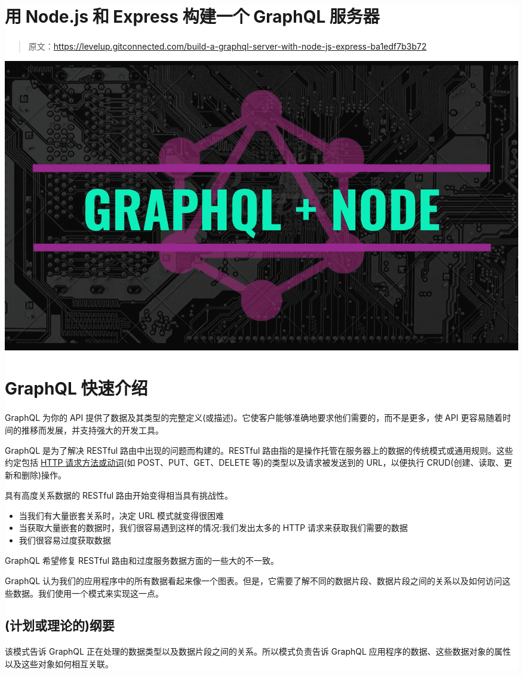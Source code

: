 # 用 Node.js 和 Express 构建一个 GraphQL 服务器

> 原文：<https://levelup.gitconnected.com/build-a-graphql-server-with-node-js-express-ba1edf7b3b72>

![](img/24cf2dc7f72b546b69e4355de40807ef.png)

# GraphQL 快速介绍

GraphQL 为你的 API 提供了数据及其类型的完整定义(或描述)。它使客户能够准确地要求他们需要的，而不是更多，使 API 更容易随着时间的推移而发展，并支持强大的开发工具。

GraphQL 是为了解决 RESTful 路由中出现的问题而构建的。RESTful 路由指的是操作托管在服务器上的数据的传统模式或通用规则。这些约定包括 [HTTP 请求方法或动词](https://developer.mozilla.org/en-US/docs/Web/HTTP/Methods)(如 POST、PUT、GET、DELETE 等)的类型以及请求被发送到的 URL，以便执行 CRUD(创建、读取、更新和删除)操作。

具有高度关系数据的 RESTful 路由开始变得相当具有挑战性。

*   当我们有大量嵌套关系时，决定 URL 模式就变得很困难
*   当获取大量嵌套的数据时，我们很容易遇到这样的情况:我们发出太多的 HTTP 请求来获取我们需要的数据
*   我们很容易过度获取数据

GraphQL 希望修复 RESTful 路由和过度服务数据方面的一些大的不一致。

GraphQL 认为我们的应用程序中的所有数据看起来像一个图表。但是，它需要了解不同的数据片段、数据片段之间的关系以及如何访问这些数据。我们使用一个模式来实现这一点。

## (计划或理论的)纲要

该模式告诉 GraphQL 正在处理的数据类型以及数据片段之间的关系。所以模式负责告诉 GraphQL 应用程序的数据、这些数据对象的属性
以及这些对象如何相互关联。
